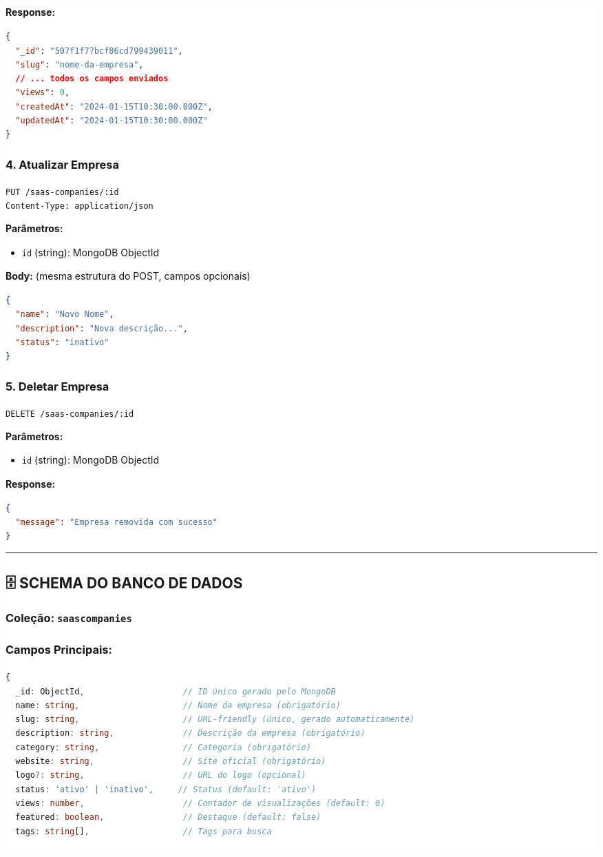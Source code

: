 **Response:**
```json
{
  "_id": "507f1f77bcf86cd799439011",
  "slug": "nome-da-empresa",
  // ... todos os campos enviados
  "views": 0,
  "createdAt": "2024-01-15T10:30:00.000Z",
  "updatedAt": "2024-01-15T10:30:00.000Z"
}
```

### **4. Atualizar Empresa**
```http
PUT /saas-companies/:id
Content-Type: application/json
```

**Parâmetros:**
- `id` (string): MongoDB ObjectId

**Body:** (mesma estrutura do POST, campos opcionais)
```json
{
  "name": "Novo Nome",
  "description": "Nova descrição...",
  "status": "inativo"
}
```

### **5. Deletar Empresa**
```http
DELETE /saas-companies/:id
```

**Parâmetros:**
- `id` (string): MongoDB ObjectId

**Response:**
```json
{
  "message": "Empresa removida com sucesso"
}
```

---

## 🗄️ SCHEMA DO BANCO DE DADOS

### **Coleção:** `saascompanies`

### **Campos Principais:**

```typescript
{
  _id: ObjectId,                    // ID único gerado pelo MongoDB
  name: string,                     // Nome da empresa (obrigatório)
  slug: string,                     // URL-friendly (único, gerado automaticamente)
  description: string,              // Descrição da empresa (obrigatório)
  category: string,                 // Categoria (obrigatório)
  website: string,                  // Site oficial (obrigatório)
  logo?: string,                    // URL do logo (opcional)
  status: 'ativo' | 'inativo',     // Status (default: 'ativo')
  views: number,                    // Contador de visualizações (default: 0)
  featured: boolean,                // Destaque (default: false)
  tags: string[],                   // Tags para busca
  
```